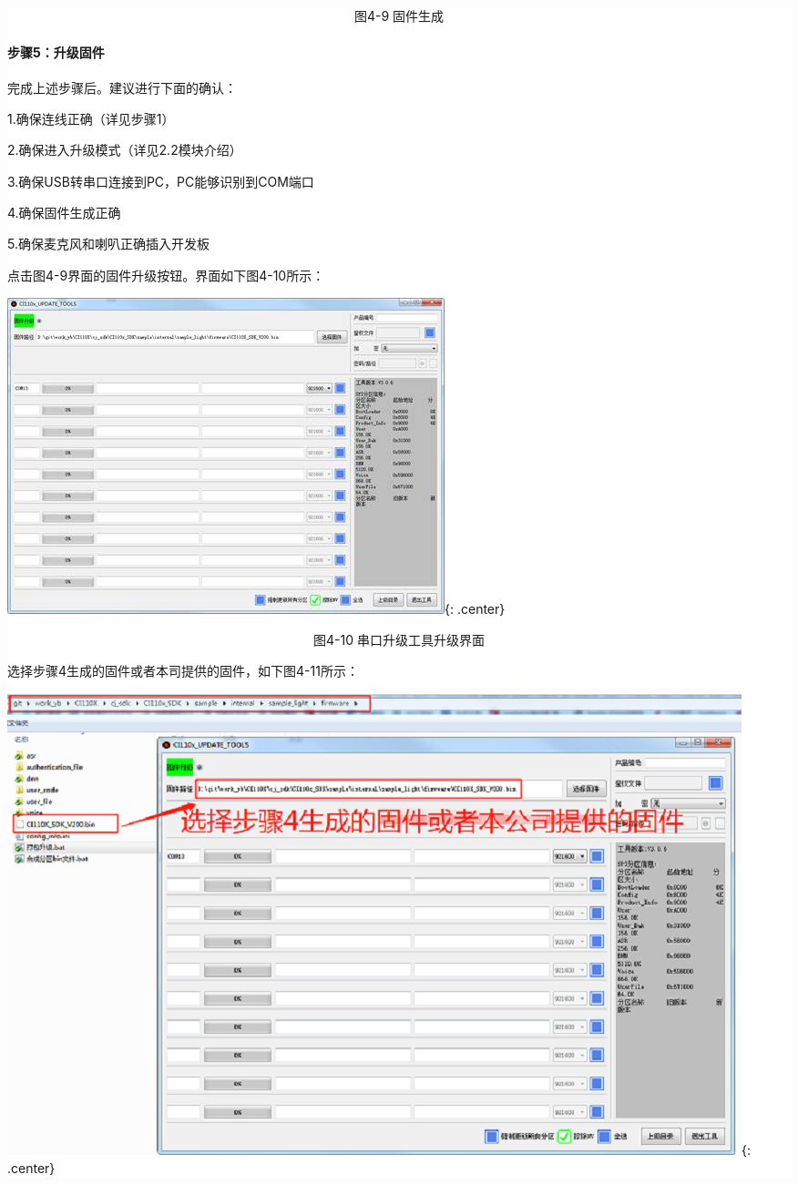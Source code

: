  <div align=center>图4-9 固件生成</div>

#### 步骤5：升级固件

完成上述步骤后。建议进行下面的确认：

1.确保连线正确（详见步骤1）

2.确保进入升级模式（详见2.2模块介绍）

3.确保USB转串口连接到PC，PC能够识别到COM端口

4.确保固件生成正确

5.确保麦克风和喇叭正确插入开发板

点击图4-9界面的固件升级按钮。界面如下图4-10所示：

 ![串口升级工具升级界面](img/SDK_Quick_Start-18.jpg){: .center}

 <div align=center>图4-10 串口升级工具升级界面</div>

选择步骤4生成的固件或者本司提供的固件，如下图4-11所示：

 ![选择固件](img/SDK_Quick_Start-19.jpg){: .center}